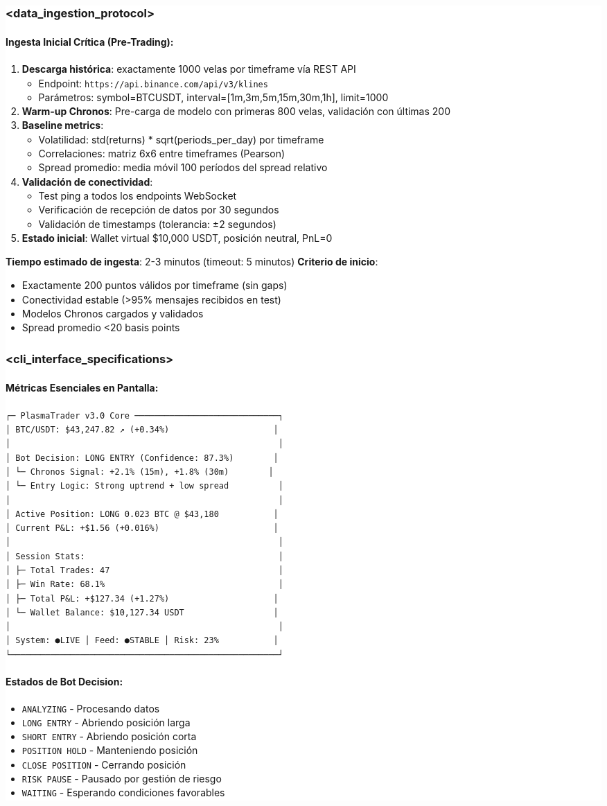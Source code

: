 ### <data_ingestion_protocol>

#### Ingesta Inicial Crítica (Pre-Trading):
1. **Descarga histórica**: exactamente 1000 velas por timeframe vía REST API
   - Endpoint: `https://api.binance.com/api/v3/klines`
   - Parámetros: symbol=BTCUSDT, interval=[1m,3m,5m,15m,30m,1h], limit=1000
2. **Warm-up Chronos**: Pre-carga de modelo con primeras 800 velas, validación con últimas 200
3. **Baseline metrics**: 
   - Volatilidad: std(returns) * sqrt(periods_per_day) por timeframe
   - Correlaciones: matriz 6x6 entre timeframes (Pearson)
   - Spread promedio: media móvil 100 períodos del spread relativo
4. **Validación de conectividad**: 
   - Test ping a todos los endpoints WebSocket
   - Verificación de recepción de datos por 30 segundos
   - Validación de timestamps (tolerancia: ±2 segundos)
5. **Estado inicial**: Wallet virtual $10,000 USDT, posición neutral, PnL=0

**Tiempo estimado de ingesta**: 2-3 minutos (timeout: 5 minutos)
**Criterio de inicio**: 
- Exactamente 200 puntos válidos por timeframe (sin gaps)
- Conectividad estable (>95% mensajes recibidos en test)
- Modelos Chronos cargados y validados
- Spread promedio <20 basis points

### <cli_interface_specifications>

#### Métricas Esenciales en Pantalla:
```
┌─ PlasmaTrader v3.0 Core ─────────────────────────────┐
│ BTC/USDT: $43,247.82 ↗ (+0.34%)                     │
│                                                      │
│ Bot Decision: LONG ENTRY (Confidence: 87.3%)        │
│ └─ Chronos Signal: +2.1% (15m), +1.8% (30m)        │
│ └─ Entry Logic: Strong uptrend + low spread          │
│                                                      │
│ Active Position: LONG 0.023 BTC @ $43,180           │
│ Current P&L: +$1.56 (+0.016%)                       │
│                                                      │
│ Session Stats:                                       │
│ ├─ Total Trades: 47                                  │
│ ├─ Win Rate: 68.1%                                   │
│ ├─ Total P&L: +$127.34 (+1.27%)                     │
│ └─ Wallet Balance: $10,127.34 USDT                  │
│                                                      │
│ System: ●LIVE │ Feed: ●STABLE │ Risk: 23%           │
└──────────────────────────────────────────────────────┘
```

#### Estados de Bot Decision:
- `ANALYZING` - Procesando datos
- `LONG ENTRY` - Abriendo posición larga
- `SHORT ENTRY` - Abriendo posición corta  
- `POSITION HOLD` - Manteniendo posición
- `CLOSE POSITION` - Cerrando posición
- `RISK PAUSE` - Pausado por gestión de riesgo
- `WAITING` - Esperando condiciones favorables
